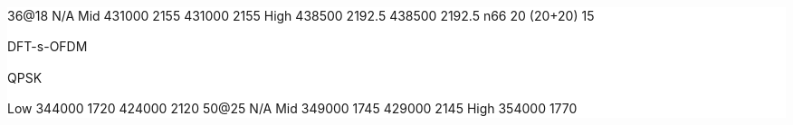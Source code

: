 <td>36@18</td>
<td>N/A</td>
</tr>
<tr class="even">
<td></td>
<td></td>
<td></td>
<td></td>
<td>Mid</td>
<td>431000</td>
<td>2155</td>
<td>431000</td>
<td>2155</td>
<td></td>
<td></td>
</tr>
<tr class="odd">
<td></td>
<td></td>
<td></td>
<td></td>
<td>High</td>
<td>438500</td>
<td>2192.5</td>
<td>438500</td>
<td>2192.5</td>
<td></td>
<td></td>
</tr>
<tr class="even">
<td>n66</td>
<td>20 (20+20)</td>
<td>15</td>
<td><p>DFT-s-OFDM</p>
<p>QPSK</p></td>
<td>Low</td>
<td>344000</td>
<td>1720</td>
<td>424000</td>
<td>2120</td>
<td>50@25</td>
<td>N/A</td>
</tr>
<tr class="odd">
<td></td>
<td></td>
<td></td>
<td></td>
<td>Mid</td>
<td>349000</td>
<td>1745</td>
<td>429000</td>
<td>2145</td>
<td></td>
<td></td>
</tr>
<tr class="even">
<td></td>
<td></td>
<td></td>
<td></td>
<td>High</td>
<td>354000</td>
<td>1770</td>